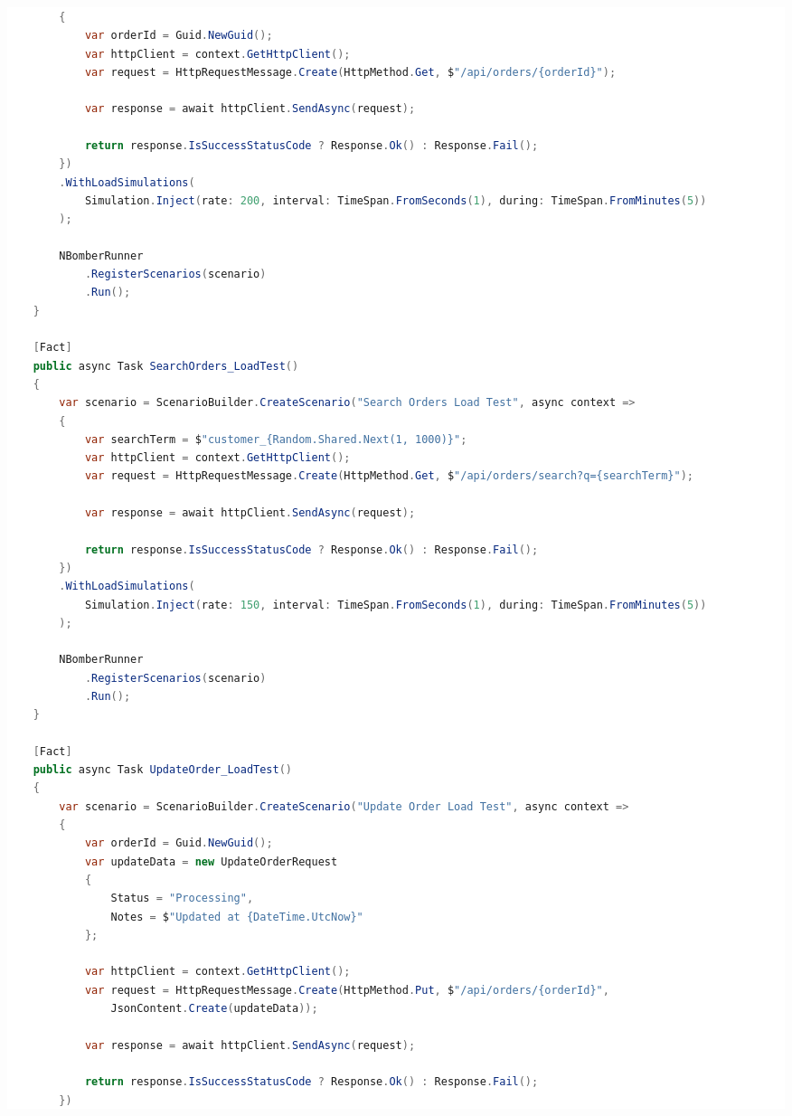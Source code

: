 ```csharp
        {
            var orderId = Guid.NewGuid();
            var httpClient = context.GetHttpClient();
            var request = HttpRequestMessage.Create(HttpMethod.Get, $"/api/orders/{orderId}");
            
            var response = await httpClient.SendAsync(request);
            
            return response.IsSuccessStatusCode ? Response.Ok() : Response.Fail();
        })
        .WithLoadSimulations(
            Simulation.Inject(rate: 200, interval: TimeSpan.FromSeconds(1), during: TimeSpan.FromMinutes(5))
        );
        
        NBomberRunner
            .RegisterScenarios(scenario)
            .Run();
    }
    
    [Fact]
    public async Task SearchOrders_LoadTest()
    {
        var scenario = ScenarioBuilder.CreateScenario("Search Orders Load Test", async context =>
        {
            var searchTerm = $"customer_{Random.Shared.Next(1, 1000)}";
            var httpClient = context.GetHttpClient();
            var request = HttpRequestMessage.Create(HttpMethod.Get, $"/api/orders/search?q={searchTerm}");
            
            var response = await httpClient.SendAsync(request);
            
            return response.IsSuccessStatusCode ? Response.Ok() : Response.Fail();
        })
        .WithLoadSimulations(
            Simulation.Inject(rate: 150, interval: TimeSpan.FromSeconds(1), during: TimeSpan.FromMinutes(5))
        );
        
        NBomberRunner
            .RegisterScenarios(scenario)
            .Run();
    }
    
    [Fact]
    public async Task UpdateOrder_LoadTest()
    {
        var scenario = ScenarioBuilder.CreateScenario("Update Order Load Test", async context =>
        {
            var orderId = Guid.NewGuid();
            var updateData = new UpdateOrderRequest
            {
                Status = "Processing",
                Notes = $"Updated at {DateTime.UtcNow}"
            };
            
            var httpClient = context.GetHttpClient();
            var request = HttpRequestMessage.Create(HttpMethod.Put, $"/api/orders/{orderId}", 
                JsonContent.Create(updateData));
            
            var response = await httpClient.SendAsync(request);
            
            return response.IsSuccessStatusCode ? Response.Ok() : Response.Fail();
        })
```
